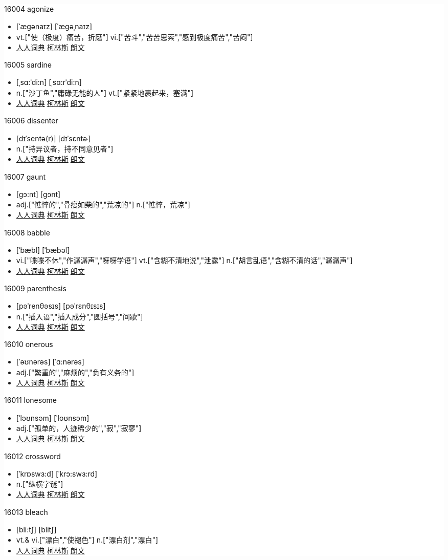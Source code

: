 16004 agonize 
- [ˈægənaɪz]  [ˈæɡəˌnaɪz] 
- vt.["使（极度）痛苦，折磨"]  vi.["苦斗","苦苦思索","感到极度痛苦","苦闷"]   
- [人人词典](https://www.91dict.com/words?w=agonize) [柯林斯](https://www.collinsdictionary.com/zh/dictionary/english/agonize) [朗文](https://www.ldoceonline.com/dictionary/agonize) 

16005 sardine 
- [ˌsɑ:ˈdi:n]  [ˌsɑ:rˈdi:n] 
- n.["沙丁鱼","庸碌无能的人"]  vt.["紧紧地裹起来，塞满"]   
- [人人词典](https://www.91dict.com/words?w=sardine) [柯林斯](https://www.collinsdictionary.com/zh/dictionary/english/sardine) [朗文](https://www.ldoceonline.com/dictionary/sardine) 

16006 dissenter 
- [dɪˈsentə(r)]  [dɪˈsɛntɚ] 
- n.["持异议者，持不同意见者"]   
- [人人词典](https://www.91dict.com/words?w=dissenter) [柯林斯](https://www.collinsdictionary.com/zh/dictionary/english/dissenter) [朗文](https://www.ldoceonline.com/dictionary/dissenter) 

16007 gaunt 
- [gɔ:nt]  [ɡɔnt] 
- adj.["憔悴的","骨瘦如柴的","荒凉的"]  n.["憔悴，荒凉"]   
- [人人词典](https://www.91dict.com/words?w=gaunt) [柯林斯](https://www.collinsdictionary.com/zh/dictionary/english/gaunt) [朗文](https://www.ldoceonline.com/dictionary/gaunt) 

16008 babble 
- [ˈbæbl]  [ˈbæbəl] 
- vi.["喋喋不休","作潺潺声","呀呀学语"]  vt.["含糊不清地说","泄露"]  n.["胡言乱语","含糊不清的话","潺潺声"]   
- [人人词典](https://www.91dict.com/words?w=babble) [柯林斯](https://www.collinsdictionary.com/zh/dictionary/english/babble) [朗文](https://www.ldoceonline.com/dictionary/babble) 

16009 parenthesis 
- [pəˈrenθəsɪs]  [pəˈrɛnθɪsɪs] 
- n.["插入语","插入成分","圆括号","间歇"]   
- [人人词典](https://www.91dict.com/words?w=parenthesis) [柯林斯](https://www.collinsdictionary.com/zh/dictionary/english/parenthesis) [朗文](https://www.ldoceonline.com/dictionary/parenthesis) 

16010 onerous 
- [ˈəʊnərəs]  [ˈɑ:nərəs] 
- adj.["繁重的","麻烦的","负有义务的"]   
- [人人词典](https://www.91dict.com/words?w=onerous) [柯林斯](https://www.collinsdictionary.com/zh/dictionary/english/onerous) [朗文](https://www.ldoceonline.com/dictionary/onerous) 

16011 lonesome 
- [ˈləʊnsəm]  [ˈloʊnsəm] 
- adj.["孤单的，人迹稀少的","寂","寂寥"]   
- [人人词典](https://www.91dict.com/words?w=lonesome) [柯林斯](https://www.collinsdictionary.com/zh/dictionary/english/lonesome) [朗文](https://www.ldoceonline.com/dictionary/lonesome) 

16012 crossword 
- [ˈkrɒswɜ:d]  [ˈkrɔ:swɜ:rd] 
- n.["纵横字谜"]   
- [人人词典](https://www.91dict.com/words?w=crossword) [柯林斯](https://www.collinsdictionary.com/zh/dictionary/english/crossword) [朗文](https://www.ldoceonline.com/dictionary/crossword) 

16013 bleach 
- [bli:tʃ]  [blitʃ] 
- vt.& vi.["漂白","使褪色"]  n.["漂白剂","漂白"]   
- [人人词典](https://www.91dict.com/words?w=bleach) [柯林斯](https://www.collinsdictionary.com/zh/dictionary/english/bleach) [朗文](https://www.ldoceonline.com/dictionary/bleach) 
